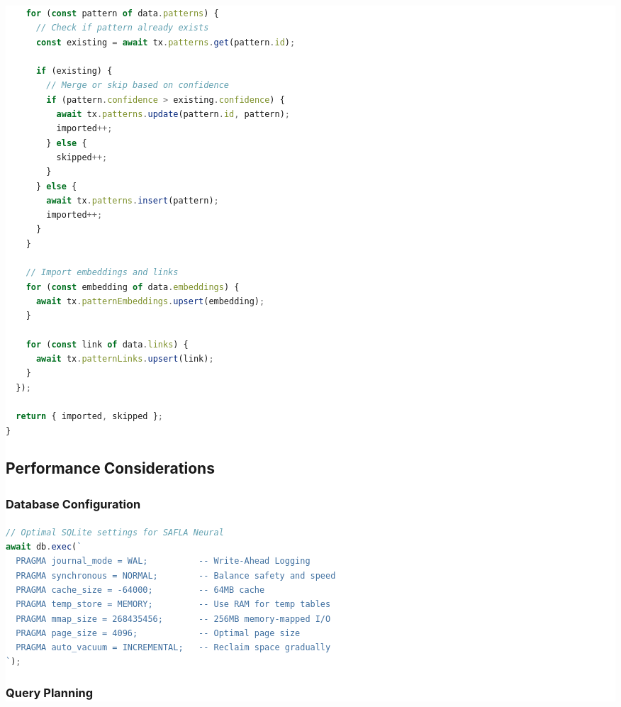```typescript
    for (const pattern of data.patterns) {
      // Check if pattern already exists
      const existing = await tx.patterns.get(pattern.id);

      if (existing) {
        // Merge or skip based on confidence
        if (pattern.confidence > existing.confidence) {
          await tx.patterns.update(pattern.id, pattern);
          imported++;
        } else {
          skipped++;
        }
      } else {
        await tx.patterns.insert(pattern);
        imported++;
      }
    }

    // Import embeddings and links
    for (const embedding of data.embeddings) {
      await tx.patternEmbeddings.upsert(embedding);
    }

    for (const link of data.links) {
      await tx.patternLinks.upsert(link);
    }
  });

  return { imported, skipped };
}
```

## Performance Considerations

### Database Configuration

```typescript
// Optimal SQLite settings for SAFLA Neural
await db.exec(`
  PRAGMA journal_mode = WAL;          -- Write-Ahead Logging
  PRAGMA synchronous = NORMAL;        -- Balance safety and speed
  PRAGMA cache_size = -64000;         -- 64MB cache
  PRAGMA temp_store = MEMORY;         -- Use RAM for temp tables
  PRAGMA mmap_size = 268435456;       -- 256MB memory-mapped I/O
  PRAGMA page_size = 4096;            -- Optimal page size
  PRAGMA auto_vacuum = INCREMENTAL;   -- Reclaim space gradually
`);
```

### Query Planning
